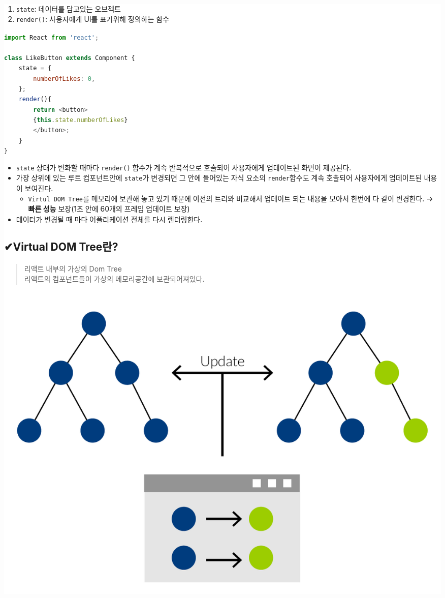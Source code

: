 1. `state`: 데이터를 담고있는 오브젝트  
2. `render()`: 사용자에게 UI를 표기위해 정의하는 함수    


```javascript   
import React from 'react';  

class LikeButton extends Component {
    state = {
        numberOfLikes: 0,
    };
    render(){
        return <button>
        {this.state.numberOfLikes}
        </button>;
    }
}
```  


* `state` 상태가 변화할 때마다 `render()` 함수가 계속 반복적으로 호출되어 사용자에게 업데이트된 화면이 제공된다.  
* 가장 상위에 있는 루트 컴포넌트안에 `state`가 변경되면 그 안에 들어있는 자식 요소의 `render`함수도 계속 호출되어 사용자에게 업데이트된 내용이 보여진다.  
  * `Virtul DOM Tree`를 메모리에 보관해 놓고 있기 때문에 이전의 트리와 비교해서 업데이트 되는 내용을 모아서 한번에 다 같이 변경한다.
  → **빠른 성능** 보장(1초 안에 60개의 프레임 업데이트 보장)  
* 데이터가 변경될 때 마다 어플리케이션 전체를 다시 렌더링한다.  

## ✔Virtual DOM Tree란?  
> 리액트 내부의 가상의 Dom Tree     
> 리액트의 컴포넌트들이 가상의 메모리공간에 보관되어져있다.   

![virtualdomtree](/assets/images/virtualdomtree.png)    
